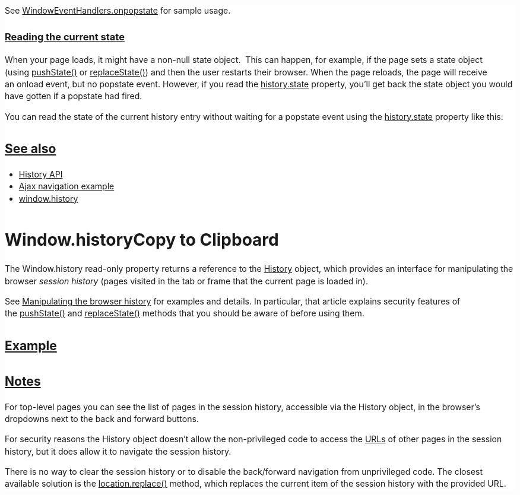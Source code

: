 See [WindowEventHandlers.onpopstate](https://developer.mozilla.org/en-US/docs/Web/API/WindowEventHandlers/onpopstate) for sample usage.

### [Reading the current state](https://developer.mozilla.org/en-US/docs/Web/API/History_API/Working_with_the_History_API#reading_the_current_state)

When your page loads, it might have a non-null state object.  This can happen, for example, if the page sets a state object (using [pushState()](https://developer.mozilla.org/en-US/docs/Web/API/History/pushState) or [replaceState()](https://developer.mozilla.org/en-US/docs/Web/API/History/replaceState)) and then the user restarts their browser. When the page reloads, the page will receive an onload event, but no popstate event. However, if you read the [history.state](https://developer.mozilla.org/en-US/docs/Web/API/History/state) property, you’ll get back the state object you would have gotten if a popstate had fired.

You can read the state of the current history entry without waiting for a popstate event using the [history.state](https://developer.mozilla.org/en-US/docs/Web/API/History/state) property like this:

[See also](https://developer.mozilla.org/en-US/docs/Web/API/History_API/Working_with_the_History_API#see_also)
--------------------------------------------------------------------------------------------------------------

-   [History API](https://developer.mozilla.org/en-US/docs/Web/API/History_API)
-   [Ajax navigation example](https://developer.mozilla.org/en-US/docs/Web/API/History_API/Example)
-   [window.history](https://developer.mozilla.org/en-US/docs/Web/API/Window/history)

Window.historyCopy to Clipboard
===============================

The Window.history read-only property returns a reference to the [History](https://developer.mozilla.org/en-US/docs/Web/API/History) object, which provides an interface for manipulating the browser *session history* (pages visited in the tab or frame that the current page is loaded in).

See [Manipulating the browser history](https://developer.mozilla.org/en-US/docs/Web/API/History_API) for examples and details. In particular, that article explains security features of the [pushState()](https://developer.mozilla.org/en-US/docs/Web/API/History/pushState) and [replaceState()](https://developer.mozilla.org/en-US/docs/Web/API/History/replaceState) methods that you should be aware of before using them.

[Example](https://developer.mozilla.org/en-US/docs/Web/API/Window/history#example)
----------------------------------------------------------------------------------

[Notes](https://developer.mozilla.org/en-US/docs/Web/API/Window/history#notes)
------------------------------------------------------------------------------

For top-level pages you can see the list of pages in the session history, accessible via the History object, in the browser’s dropdowns next to the back and forward buttons.

For security reasons the History object doesn’t allow the non-privileged code to access the [URLs](https://developer.mozilla.org/en-US/docs/Glossary/URL) of other pages in the session history, but it does allow it to navigate the session history.

There is no way to clear the session history or to disable the back/forward navigation from unprivileged code. The closest available solution is the [location.replace()](https://developer.mozilla.org/en-US/docs/Web/API/Location/replace) method, which replaces the current item of the session history with the provided URL.
